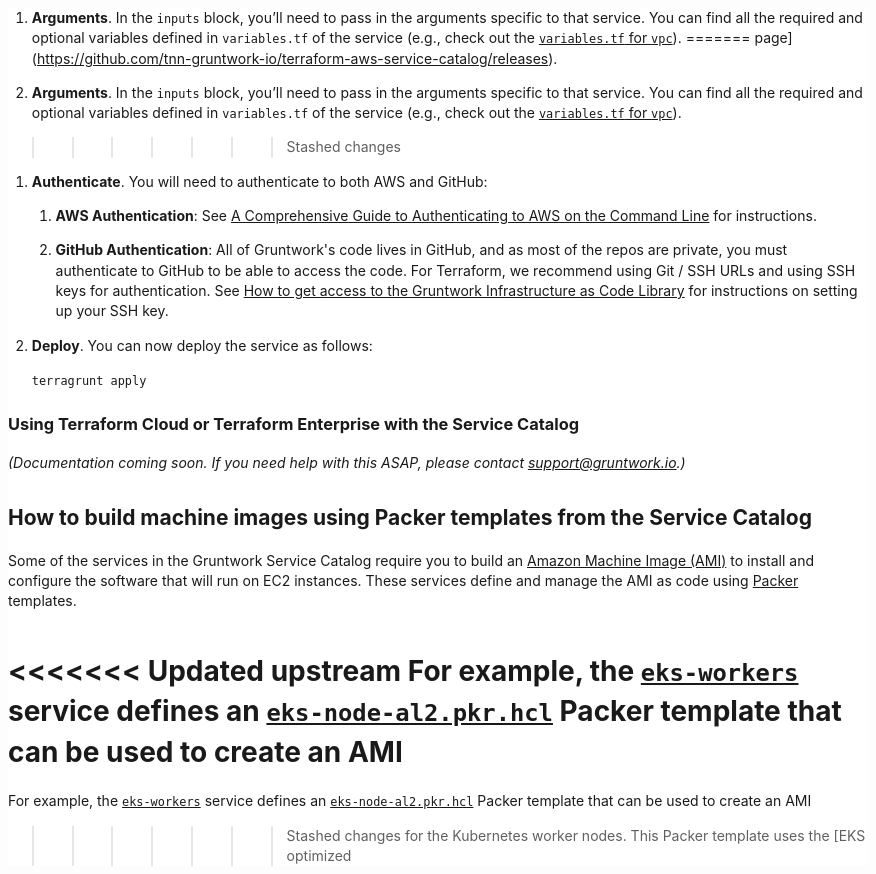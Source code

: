    1. **Arguments**. In the `inputs` block, you’ll need to pass in the arguments specific to that service. You can
      find all the required and optional variables defined in `variables.tf` of the service (e.g., check out
      the [`variables.tf` for `vpc`](https://github.com/tnn-gruntwork-io/terraform-aws-service-catalog/tree/master/modules/networking/vpc/variables.tf)).
=======
      page](https://github.com/tnn-gruntwork-io/terraform-aws-service-catalog/releases).

   1. **Arguments**. In the `inputs` block, you’ll need to pass in the arguments specific to that service. You can
      find all the required and optional variables defined in `variables.tf` of the service (e.g., check out
      the [`variables.tf` for `vpc`](https://github.com/tnn-gruntwork-io/terraform-aws-service-catalog/tree/master/modules/networking/vpc/variables.tf)).
>>>>>>> Stashed changes

1. **Authenticate**. You will need to authenticate to both AWS and GitHub:

   1. **AWS Authentication**: See [A Comprehensive Guide to Authenticating to AWS on the Command
      Line](https://blog.gruntwork.io/a-comprehensive-guide-to-authenticating-to-aws-on-the-command-line-63656a686799) for
      instructions.

   1. **GitHub Authentication**: All of Gruntwork's code lives in GitHub, and as most of the repos are private, you must
      authenticate to GitHub to be able to access the code. For Terraform, we recommend using Git / SSH URLs and using
      SSH keys for authentication. See [How to get access to the Gruntwork Infrastructure as Code
      Library](/intro/dev-portal/create-account)
      for instructions on setting up your SSH key.

1. **Deploy**. You can now deploy the service as follows:

   ```bash
   terragrunt apply
   ```

### Using Terraform Cloud or Terraform Enterprise with the Service Catalog

_(Documentation coming soon. If you need help with this ASAP, please contact [support@gruntwork.io](mailto:support@gruntwork.io).)_

## How to build machine images using Packer templates from the Service Catalog

Some of the services in the Gruntwork Service Catalog require you to build an [Amazon Machine Image
(AMI)](https://docs.aws.amazon.com/AWSEC2/latest/UserGuide/AMIs.html) to install and configure the software that will
run on EC2 instances. These services define and manage the AMI as code using [Packer](https://www.packer.io/) templates.

<<<<<<< Updated upstream
For example, the [`eks-workers`](https://github.com/tnn-gruntwork-io/terraform-aws-service-catalog/tree/master/modules/services/eks-workers) service defines an
[`eks-node-al2.pkr.hcl`](https://github.com/tnn-gruntwork-io/terraform-aws-service-catalog/blob/master/modules/services/eks-workers/eks-node-al2.pkr.hcl) Packer template that can be used to create an AMI
=======
For example, the [`eks-workers`](https://github.com/tnn-gruntwork-io/terraform-aws-service-catalog/tree/master/modules/services/eks-workers) service defines an
[`eks-node-al2.pkr.hcl`](https://github.com/tnn-gruntwork-io/terraform-aws-service-catalog/blob/master/modules/services/eks-workers/eks-node-al2.pkr.hcl) Packer template that can be used to create an AMI
>>>>>>> Stashed changes
for the Kubernetes worker nodes. This Packer template uses the [EKS optimized